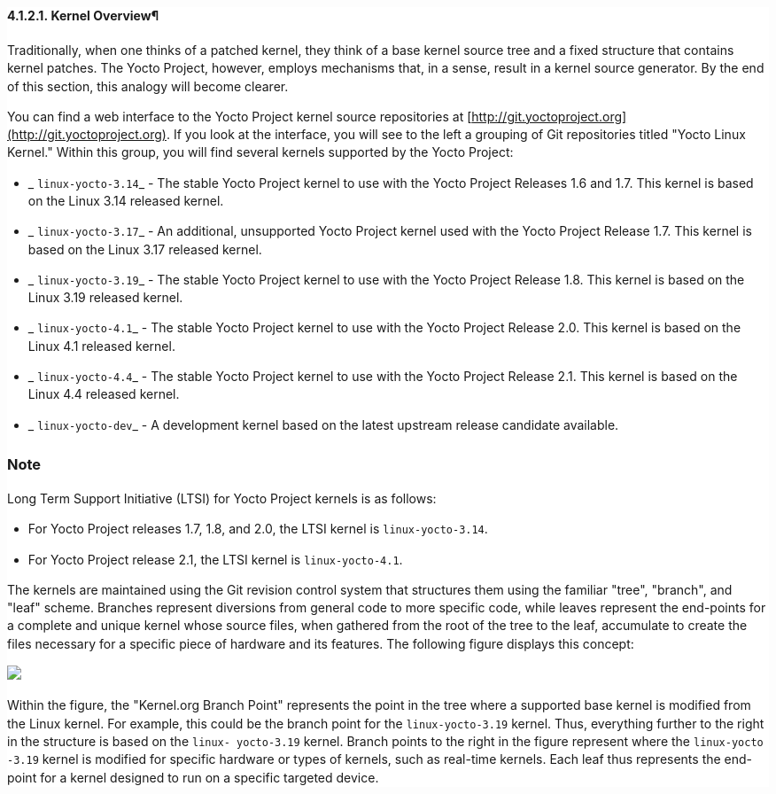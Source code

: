 #### 4.1.2.1. Kernel Overview¶

Traditionally, when one thinks of a patched kernel, they think of a base
kernel source tree and a fixed structure that contains kernel patches. The
Yocto Project, however, employs mechanisms that, in a sense, result in a
kernel source generator. By the end of this section, this analogy will become
clearer.

You can find a web interface to the Yocto Project kernel source repositories
at [http://git.yoctoproject.org](http://git.yoctoproject.org). If you look at
the interface, you will see to the left a grouping of Git repositories titled
"Yocto Linux Kernel." Within this group, you will find several kernels
supported by the Yocto Project:

  * _ `linux-yocto-3.14`_ - The stable Yocto Project kernel to use with the Yocto Project Releases 1.6 and 1.7. This kernel is based on the Linux 3.14 released kernel. 

  * _ `linux-yocto-3.17`_ - An additional, unsupported Yocto Project kernel used with the Yocto Project Release 1.7. This kernel is based on the Linux 3.17 released kernel. 

  * _ `linux-yocto-3.19`_ - The stable Yocto Project kernel to use with the Yocto Project Release 1.8. This kernel is based on the Linux 3.19 released kernel. 

  * _ `linux-yocto-4.1`_ - The stable Yocto Project kernel to use with the Yocto Project Release 2.0. This kernel is based on the Linux 4.1 released kernel. 

  * _ `linux-yocto-4.4`_ - The stable Yocto Project kernel to use with the Yocto Project Release 2.1. This kernel is based on the Linux 4.4 released kernel. 

  * _ `linux-yocto-dev`_ - A development kernel based on the latest upstream release candidate available. 

### Note

Long Term Support Initiative (LTSI) for Yocto Project kernels is as follows:

  * For Yocto Project releases 1.7, 1.8, and 2.0, the LTSI kernel is `linux-yocto-3.14`. 

  * For Yocto Project release 2.1, the LTSI kernel is `linux-yocto-4.1`. 

The kernels are maintained using the Git revision control system that
structures them using the familiar "tree", "branch", and "leaf" scheme.
Branches represent diversions from general code to more specific code, while
leaves represent the end-points for a complete and unique kernel whose source
files, when gathered from the root of the tree to the leaf, accumulate to
create the files necessary for a specific piece of hardware and its features.
The following figure displays this concept:

![](figures/kernel-overview-1.png)

Within the figure, the "Kernel.org Branch Point" represents the point in the
tree where a supported base kernel is modified from the Linux kernel. For
example, this could be the branch point for the `linux-yocto-3.19` kernel.
Thus, everything further to the right in the structure is based on the `linux-
yocto-3.19` kernel. Branch points to the right in the figure represent where
the `linux-yocto-3.19` kernel is modified for specific hardware or types of
kernels, such as real-time kernels. Each leaf thus represents the end-point
for a kernel designed to run on a specific targeted device.
